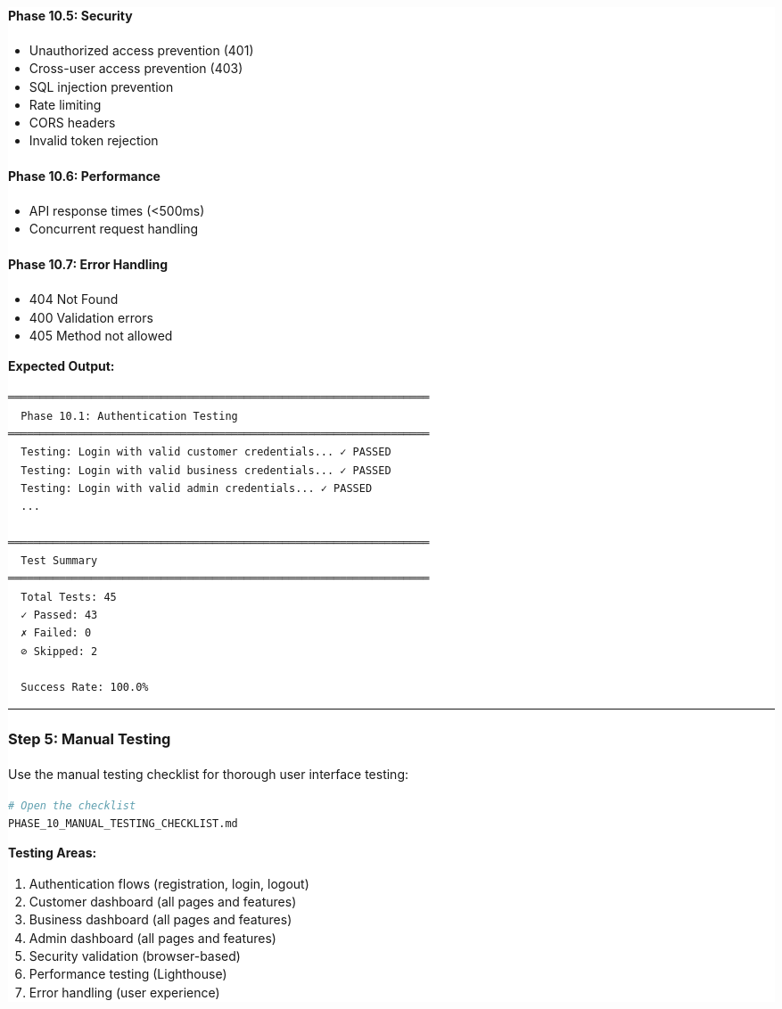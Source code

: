 #### Phase 10.5: Security
- Unauthorized access prevention (401)
- Cross-user access prevention (403)
- SQL injection prevention
- Rate limiting
- CORS headers
- Invalid token rejection

#### Phase 10.6: Performance
- API response times (<500ms)
- Concurrent request handling

#### Phase 10.7: Error Handling
- 404 Not Found
- 400 Validation errors
- 405 Method not allowed

**Expected Output:**
```
══════════════════════════════════════════════════════════════════
  Phase 10.1: Authentication Testing
══════════════════════════════════════════════════════════════════
  Testing: Login with valid customer credentials... ✓ PASSED
  Testing: Login with valid business credentials... ✓ PASSED
  Testing: Login with valid admin credentials... ✓ PASSED
  ...

══════════════════════════════════════════════════════════════════
  Test Summary
══════════════════════════════════════════════════════════════════
  Total Tests: 45
  ✓ Passed: 43
  ✗ Failed: 0
  ⊘ Skipped: 2
  
  Success Rate: 100.0%
```

---

### Step 5: Manual Testing

Use the manual testing checklist for thorough user interface testing:

```bash
# Open the checklist
PHASE_10_MANUAL_TESTING_CHECKLIST.md
```

**Testing Areas:**
1. Authentication flows (registration, login, logout)
2. Customer dashboard (all pages and features)
3. Business dashboard (all pages and features)
4. Admin dashboard (all pages and features)
5. Security validation (browser-based)
6. Performance testing (Lighthouse)
7. Error handling (user experience)
